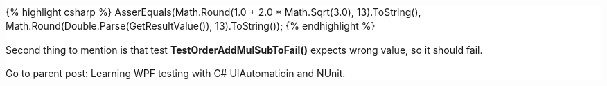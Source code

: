 {% highlight csharp %}
AsserEquals(Math.Round(1.0 + 2.0 * Math.Sqrt(3.0), 13).ToString(), Math.Round(Double.Parse(GetResultValue()), 13).ToString());
{% endhighlight %}

Second thing to mention is that test **TestOrderAddMulSubToFail()** expects wrong value, so it should fail.

Go to parent post: <a href="/blog/Learning-WPF-testing-with-C-UIAutomatioin-and-NUnit/">Learning WPF testing with C# UIAutomatioin and NUnit</a>.

